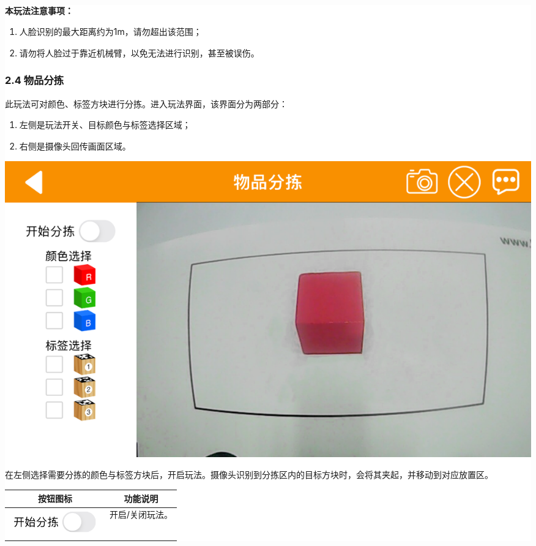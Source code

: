 **本玩法注意事项：**

1.  人脸识别的最大距离约为1m，请勿超出该范围；

2.  请勿将人脸过于靠近机械臂，以免无法进行识别，甚至被误伤。

### 2.4 物品分拣

此玩法可对颜色、标签方块进行分拣。进入玩法界面，该界面分为两部分：

1.  左侧是玩法开关、目标颜色与标签选择区域；

2.  右侧是摄像头回传画面区域。

<img src="../_static/media/2.quick_user_experience/2.1/image15.png"  />

在左侧选择需要分拣的颜色与标签方块后，开启玩法。摄像头识别到分拣区内的目标方块时，会将其夹起，并移动到对应放置区。

|                                          **按钮图标**                                           | **功能说明** |
|:-------------------------------------------------------------------------------------------:|:--:|
| <img src="../_static/media/2.quick_user_experience/2.1/image16.png" style="width:150px" />  | 开启/关闭玩法。 |